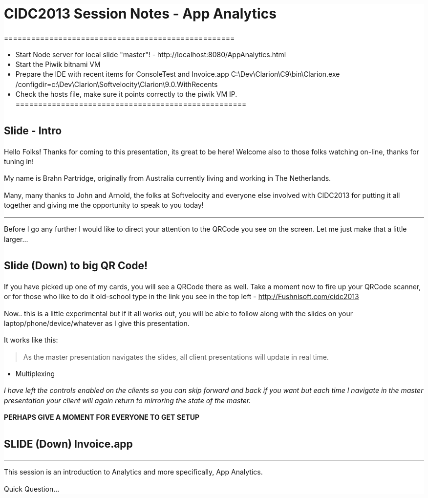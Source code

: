 # CIDC2013 Session Notes - App Analytics

===================================================
* Start Node server for local slide "master"! - http://localhost:8080/AppAnalytics.html
* Start the Piwik bitnami VM
* Prepare the IDE with recent items for ConsoleTest and Invoice.app
    C:\Dev\Clarion\C9\bin\Clarion.exe /configdir=c:\Dev\Clarion\Softvelocity\Clarion\9.0.WithRecents
* Check the hosts file, make sure it points correctly to the piwik VM IP.
===================================================

## Slide - Intro

Hello Folks! Thanks for coming to this presentation, its great to be here!
Welcome also to those folks watching on-line, thanks for tuning in!

My name is Brahn Partridge, originally from Australia currently living and working in The Netherlands.

Many, many thanks to John and Arnold, the folks at Softvelocity and everyone else involved with CIDC2013 for putting it all together and giving me the opportunity to speak to you today!

----
Before I go any further I would like to direct your attention to the QRCode you see on the screen. Let me just make that a little larger...

## Slide (Down) to big QR Code!

If you have picked up one of my cards, you will see a QRCode there as well. Take a moment now to fire up your QRCode scanner, or for those who like to do it old-school type in the link you see in the top left - http://Fushnisoft.com/cidc2013

Now.. this is a little experimental but if it all works out, you will be able to follow along with the slides on your laptop/phone/device/whatever as I give this presentation.

It works like this:

>As the master presentation navigates the slides, all client presentations will update in real time.
  - Multiplexing  

*I have left the controls enabled on the clients so you can skip forward and back if you want but each time I navigate in the master presentation your client will again return to mirroring the state of the master.*

**PERHAPS GIVE A MOMENT FOR EVERYONE TO GET SETUP**

## SLIDE (Down) Invoice.app

----

This session is an introduction to Analytics and more specifically, App Analytics.

Quick Question...
